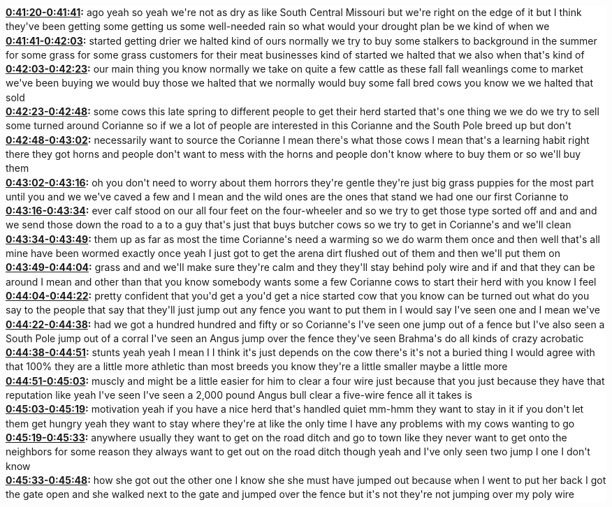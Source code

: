 **[0:41:20-0:41:41](https://anchor.fm/ranching-reboot/episodes/81-August-Horstmann-Grazed-in-America-e1nl8rt#t=0:41:20):**  ago yeah so yeah we're not as dry as like South Central Missouri but we're  right on the edge of it but I think they've been getting some getting us  some well-needed rain so what would your drought plan be we kind of when we  
**[0:41:41-0:42:03](https://anchor.fm/ranching-reboot/episodes/81-August-Horstmann-Grazed-in-America-e1nl8rt#t=0:41:41):**  started getting drier we halted kind of ours normally we try to buy some  stalkers to background in the summer for some grass for some grass customers for  their meat businesses kind of started we halted that we also when that's kind of  
**[0:42:03-0:42:23](https://anchor.fm/ranching-reboot/episodes/81-August-Horstmann-Grazed-in-America-e1nl8rt#t=0:42:03):**  our main thing you know normally we take on quite a few cattle as these fall fall  weanlings come to market we've been buying we would buy those we halted that  we normally would buy some fall bred cows you know we we halted that sold  
**[0:42:23-0:42:48](https://anchor.fm/ranching-reboot/episodes/81-August-Horstmann-Grazed-in-America-e1nl8rt#t=0:42:23):**  some cows this late spring to different people to get their herd started that's  one thing we we do we try to sell some turned around Corianne so if we a lot of  people are interested in this Corianne and the South Pole breed up but don't  
**[0:42:48-0:43:02](https://anchor.fm/ranching-reboot/episodes/81-August-Horstmann-Grazed-in-America-e1nl8rt#t=0:42:48):**  necessarily want to source the Corianne I mean there's what those cows I mean  that's a learning habit right there they got horns and people don't want to mess  with the horns and people don't know where to buy them or so we'll buy them  
**[0:43:02-0:43:16](https://anchor.fm/ranching-reboot/episodes/81-August-Horstmann-Grazed-in-America-e1nl8rt#t=0:43:02):**  oh you don't need to worry about them horrors they're gentle they're just big  grass puppies for the most part until you and we we've caved a few and I mean  and the wild ones are the ones that stand we had one our first Corianne to  
**[0:43:16-0:43:34](https://anchor.fm/ranching-reboot/episodes/81-August-Horstmann-Grazed-in-America-e1nl8rt#t=0:43:16):**  ever calf stood on our all four feet on the four-wheeler and so we try to get  those type sorted off and and and we send those down the road to a to a guy  that's just that buys butcher cows so we try to get in Corianne's and we'll clean  
**[0:43:34-0:43:49](https://anchor.fm/ranching-reboot/episodes/81-August-Horstmann-Grazed-in-America-e1nl8rt#t=0:43:34):**  them up as far as most the time Corianne's need a warming so we do warm  them once and then well that's all mine have been wormed exactly once yeah I  just got to get the arena dirt flushed out of them and then we'll put them on  
**[0:43:49-0:44:04](https://anchor.fm/ranching-reboot/episodes/81-August-Horstmann-Grazed-in-America-e1nl8rt#t=0:43:49):**  grass and and we'll make sure they're calm and they they'll stay behind poly  wire and if and that they can be around I mean and other than that you know  somebody wants some a few Corianne cows to start their herd with you know I feel  
**[0:44:04-0:44:22](https://anchor.fm/ranching-reboot/episodes/81-August-Horstmann-Grazed-in-America-e1nl8rt#t=0:44:04):**  pretty confident that you'd get a you'd get a nice started cow that you know can  be turned out what do you say to the people that say that they'll just jump  out any fence you want to put them in I would say I've seen one and I mean we've  
**[0:44:22-0:44:38](https://anchor.fm/ranching-reboot/episodes/81-August-Horstmann-Grazed-in-America-e1nl8rt#t=0:44:22):**  had we got a hundred hundred and fifty or so Corianne's I've seen one jump out  of a fence but I've also seen a South Pole jump out of a corral I've seen an  Angus jump over the fence they've seen Brahma's do all kinds of crazy acrobatic  
**[0:44:38-0:44:51](https://anchor.fm/ranching-reboot/episodes/81-August-Horstmann-Grazed-in-America-e1nl8rt#t=0:44:38):**  stunts yeah yeah I mean I I think it's just depends on the cow there's it's not  a buried thing I would agree with that 100% they are a little more athletic  than most breeds you know they're a little smaller maybe a little more  
**[0:44:51-0:45:03](https://anchor.fm/ranching-reboot/episodes/81-August-Horstmann-Grazed-in-America-e1nl8rt#t=0:44:51):**  muscly and might be a little easier for him to clear a four wire just because  that you just because they have that reputation like yeah I've seen I've seen  a 2,000 pound Angus bull clear a five-wire fence all it takes is  
**[0:45:03-0:45:19](https://anchor.fm/ranching-reboot/episodes/81-August-Horstmann-Grazed-in-America-e1nl8rt#t=0:45:03):**  motivation yeah if you have a nice herd that's handled quiet mm-hmm they want to  stay in it if you don't let them get hungry yeah they want to stay where  they're at like the only time I have any problems with my cows wanting to go  
**[0:45:19-0:45:33](https://anchor.fm/ranching-reboot/episodes/81-August-Horstmann-Grazed-in-America-e1nl8rt#t=0:45:19):**  anywhere usually they want to get on the road ditch and go to town like they  never want to get onto the neighbors for some reason they always want to get out  on the road ditch though yeah and I've only seen two jump I one I don't know  
**[0:45:33-0:45:48](https://anchor.fm/ranching-reboot/episodes/81-August-Horstmann-Grazed-in-America-e1nl8rt#t=0:45:33):**  how she got out the other one I know she she must have jumped out because when I  went to put her back I got the gate open and she walked next to the gate and  jumped over the fence but it's not they're not jumping over my poly wire  